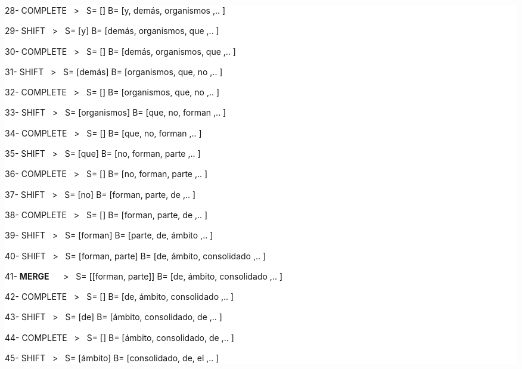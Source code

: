 

28- COMPLETE&nbsp;&nbsp;&nbsp;>&nbsp;&nbsp;&nbsp;S= []   B= [y, demás, organismos ,.. ]



29- SHIFT&nbsp;&nbsp;&nbsp;>&nbsp;&nbsp;&nbsp;S= [y]   B= [demás, organismos, que ,.. ]



30- COMPLETE&nbsp;&nbsp;&nbsp;>&nbsp;&nbsp;&nbsp;S= []   B= [demás, organismos, que ,.. ]



31- SHIFT&nbsp;&nbsp;&nbsp;>&nbsp;&nbsp;&nbsp;S= [demás]   B= [organismos, que, no ,.. ]



32- COMPLETE&nbsp;&nbsp;&nbsp;>&nbsp;&nbsp;&nbsp;S= []   B= [organismos, que, no ,.. ]



33- SHIFT&nbsp;&nbsp;&nbsp;>&nbsp;&nbsp;&nbsp;S= [organismos]   B= [que, no, forman ,.. ]



34- COMPLETE&nbsp;&nbsp;&nbsp;>&nbsp;&nbsp;&nbsp;S= []   B= [que, no, forman ,.. ]



35- SHIFT&nbsp;&nbsp;&nbsp;>&nbsp;&nbsp;&nbsp;S= [que]   B= [no, forman, parte ,.. ]



36- COMPLETE&nbsp;&nbsp;&nbsp;>&nbsp;&nbsp;&nbsp;S= []   B= [no, forman, parte ,.. ]



37- SHIFT&nbsp;&nbsp;&nbsp;>&nbsp;&nbsp;&nbsp;S= [no]   B= [forman, parte, de ,.. ]



38- COMPLETE&nbsp;&nbsp;&nbsp;>&nbsp;&nbsp;&nbsp;S= []   B= [forman, parte, de ,.. ]



39- SHIFT&nbsp;&nbsp;&nbsp;>&nbsp;&nbsp;&nbsp;S= [forman]   B= [parte, de, ámbito ,.. ]



40- SHIFT&nbsp;&nbsp;&nbsp;>&nbsp;&nbsp;&nbsp;S= [forman, parte]   B= [de, ámbito, consolidado ,.. ]



41- **MERGE**&nbsp;&nbsp;&nbsp;&nbsp;&nbsp;&nbsp;>&nbsp;&nbsp;&nbsp;S= [[forman, parte]]   B= [de, ámbito, consolidado ,.. ]



42- COMPLETE&nbsp;&nbsp;&nbsp;>&nbsp;&nbsp;&nbsp;S= []   B= [de, ámbito, consolidado ,.. ]



43- SHIFT&nbsp;&nbsp;&nbsp;>&nbsp;&nbsp;&nbsp;S= [de]   B= [ámbito, consolidado, de ,.. ]



44- COMPLETE&nbsp;&nbsp;&nbsp;>&nbsp;&nbsp;&nbsp;S= []   B= [ámbito, consolidado, de ,.. ]



45- SHIFT&nbsp;&nbsp;&nbsp;>&nbsp;&nbsp;&nbsp;S= [ámbito]   B= [consolidado, de, el ,.. ]


